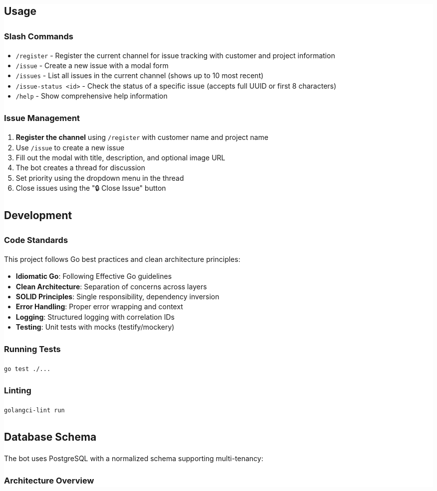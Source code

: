 ## Usage

### Slash Commands

- `/register` - Register the current channel for issue tracking with customer and project information
- `/issue` - Create a new issue with a modal form
- `/issues` - List all issues in the current channel (shows up to 10 most recent)
- `/issue-status <id>` - Check the status of a specific issue (accepts full UUID or first 8 characters)
- `/help` - Show comprehensive help information

### Issue Management

1. **Register the channel** using `/register` with customer name and project name
2. Use `/issue` to create a new issue
3. Fill out the modal with title, description, and optional image URL
4. The bot creates a thread for discussion
5. Set priority using the dropdown menu in the thread
6. Close issues using the "🔒 Close Issue" button

## Development

### Code Standards

This project follows Go best practices and clean architecture principles:

- **Idiomatic Go**: Following Effective Go guidelines
- **Clean Architecture**: Separation of concerns across layers
- **SOLID Principles**: Single responsibility, dependency inversion
- **Error Handling**: Proper error wrapping and context
- **Logging**: Structured logging with correlation IDs
- **Testing**: Unit tests with mocks (testify/mockery)

### Running Tests

```bash
go test ./...
```

### Linting

```bash
golangci-lint run
```

## Database Schema

The bot uses PostgreSQL with a normalized schema supporting multi-tenancy:

### Architecture Overview
